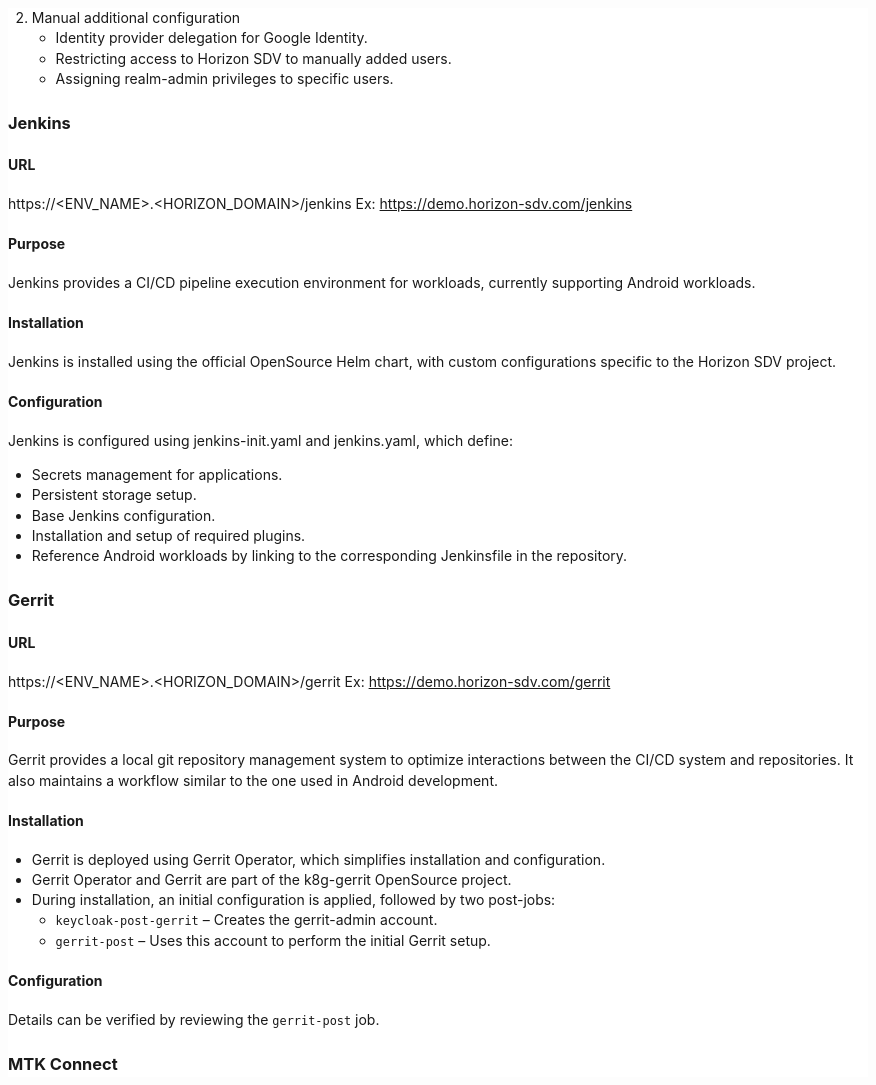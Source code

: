 2. Manual additional  configuration
    - Identity provider delegation for Google Identity.
    - Restricting access to Horizon SDV to manually added users.
    - Assigning realm-admin privileges to specific users.


### Jenkins

#### URL
https://<ENV_NAME>.<HORIZON_DOMAIN>/jenkins
Ex: https://demo.horizon-sdv.com/jenkins

####  Purpose
Jenkins provides a CI/CD pipeline execution environment for workloads, currently supporting Android workloads.

####  Installation
Jenkins is installed using the official OpenSource Helm chart, with custom configurations specific to the Horizon SDV project.

####  Configuration
Jenkins is configured using jenkins-init.yaml and jenkins.yaml, which define:
- Secrets management for applications.
- Persistent storage setup.
- Base Jenkins configuration.
- Installation and setup of required plugins.
- Reference Android workloads by linking to the corresponding Jenkinsfile in the repository.


### Gerrit

#### URL
https://<ENV_NAME>.<HORIZON_DOMAIN>/gerrit
Ex: https://demo.horizon-sdv.com/gerrit

#### Purpose
Gerrit provides a local git repository management system to optimize interactions between the CI/CD system and repositories. It also maintains a workflow similar to the one used in Android development.

#### Installation

- Gerrit is deployed using Gerrit Operator, which simplifies installation and configuration.
- Gerrit Operator and Gerrit are part of the k8g-gerrit OpenSource project.
- During installation, an initial configuration is applied, followed by two post-jobs:
    - `keycloak-post-gerrit` – Creates the gerrit-admin account.
    - `gerrit-post` – Uses this account to perform the initial Gerrit setup.

#### Configuration
Details can be verified by reviewing the `gerrit-post` job.


### MTK Connect
